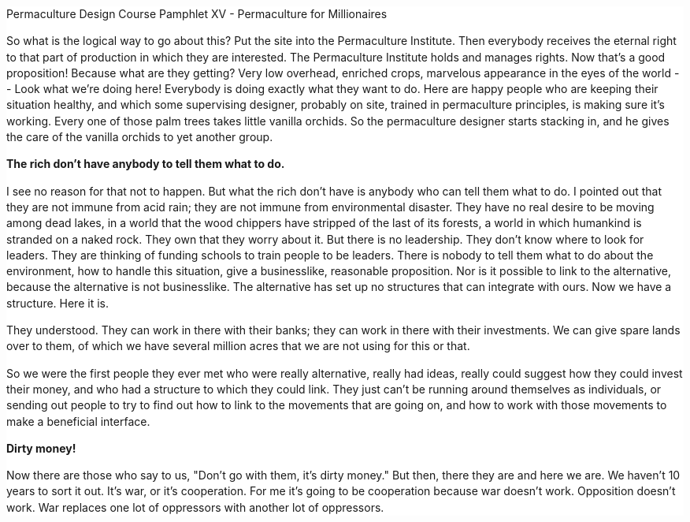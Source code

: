 Permaculture Design Course Pamphlet XV - Permaculture for Millionaires

So what is the logical way to go about this? Put the site into
the Permaculture Institute. Then everybody receives the eternal
right to that part of production in which they are interested.
The Permaculture Institute holds and manages rights. Now
that’s a good proposition! Because what are they getting? Very
low overhead, enriched crops, marvelous appearance in the
eyes of the world -- Look what we’re doing here! Everybody is
doing exactly what they want to do. Here are happy people who
are keeping their situation healthy, and which some supervising
designer, probably on site, trained in permaculture principles,
is making sure it’s working. Every one of those palm trees
takes little vanilla orchids. So the permaculture designer
starts stacking in, and he gives the care of the vanilla orchids
to yet another group.

**The rich don’t have anybody to tell them what to do.**

I see no reason for that not to happen. But what the rich
don’t have is anybody who can tell them what to do. I pointed
out that they are not immune from acid rain; they are not immune
from environmental disaster. They have no real desire to
be moving among dead lakes, in a world that the wood chippers
have stripped of the last of its forests, a world in which humankind
is stranded on a naked rock. They own that they worry
about it. But there is no leadership. They don’t know where to
look for leaders. They are thinking of funding schools to train
people to be leaders. There is nobody to tell them what to do
about the environment, how to handle this situation, give a businesslike,
reasonable proposition. Nor is it possible to link to the
alternative, because the alternative is not businesslike. The alternative
has set up no structures that can integrate with
ours. Now we have a structure. Here it is.

They understood. They can work in there with their banks;
they can work in there with their investments. We can give
spare lands over to them, of which we have several million
acres that we are not using for this or that.

So we were the first people they ever met who were really alternative,
really had ideas, really could suggest how they could
invest their money, and who had a structure to which they
could link. They just can’t be running around themselves as individuals,
or sending out people to try to find out how to link to
the movements that are going on, and how to work with those
movements to make a beneficial interface.

**Dirty money!**

Now there are those who say to us, "Don’t go with them, it’s
dirty money." But then, there they are and here we are. We
haven’t 10 years to sort it out. It’s war, or it’s cooperation. For
me it’s going to be cooperation because war doesn’t work. Opposition
doesn’t work. War replaces one lot of oppressors with
another lot of oppressors.
